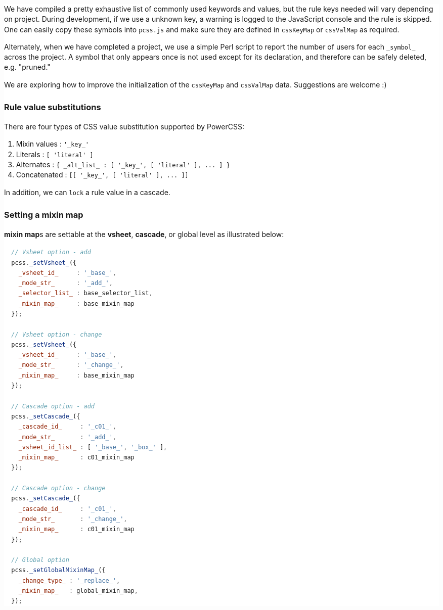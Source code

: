 We have compiled a pretty exhaustive list of commonly used keywords and values,
but the rule keys needed will vary depending on project. During development,
if we use a unknown key, a warning is logged to the JavaScript console and
the rule is skipped. One can easily copy these symbols into `pcss.js`
and make sure they are defined in `cssKeyMap` or `cssValMap` as required.

Alternately, when we have completed a project, we use a simple Perl script
to report the number of users for each `_symbol_` across the project.
A symbol that only appears once is not used except for its declaration,
and therefore can be safely deleted, e.g. "pruned."

We are exploring how to improve the initialization of the `cssKeyMap`
and `cssValMap` data. Suggestions are welcome :)

### Rule value substitutions
There are four types of CSS value substitution supported by PowerCSS:

1. Mixin values : `'_key_'`
2. Literals     : `[ 'literal' ]`
3. Alternates   : `{ _alt_list_ : [ '_key_', [ 'literal' ], ... ] }`
4. Concatenated : `[[ '_key_', [ 'literal' ], ... ]]`

In addition, we can `lock` a rule value in a cascade.

### Setting a **mixin map**
**mixin map**s are settable at the **vsheet**, **cascade**, or global level
as illustrated below:

```js
  // Vsheet option - add
  pcss._setVsheet_({
    _vsheet_id_     : '_base_',
    _mode_str_      : '_add_',
    _selector_list_ : base_selector_list,
    _mixin_map_     : base_mixin_map
  });

  // Vsheet option - change
  pcss._setVsheet_({
    _vsheet_id_     : '_base_',
    _mode_str_      : '_change_',
    _mixin_map_     : base_mixin_map
  });

  // Cascade option - add
  pcss._setCascade_({
    _cascade_id_     : '_c01_',
    _mode_str_       : '_add_',
    _vsheet_id_list_ : [ '_base_', '_box_' ],
    _mixin_map_      : c01_mixin_map
  });

  // Cascade option - change
  pcss._setCascade_({
    _cascade_id_     : '_c01_',
    _mode_str_       : '_change_',
    _mixin_map_      : c01_mixin_map
  });

  // Global option
  pcss._setGlobalMixinMap_({
    _change_type_ : '_replace_',
    _mixin_map_   : global_mixin_map,
  });
```
